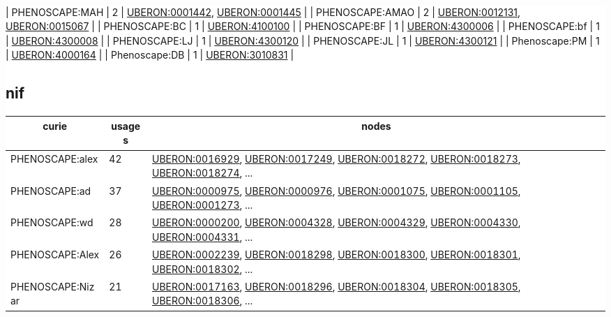 | PHENOSCAPE:MAH      |        2 | [UBERON:0001442](http://purl.obolibrary.org/obo/UBERON_0001442), [UBERON:0001445](http://purl.obolibrary.org/obo/UBERON_0001445)                                                                                                                                                                                                         |
| PHENOSCAPE:AMAO     |        2 | [UBERON:0012131](http://purl.obolibrary.org/obo/UBERON_0012131), [UBERON:0015067](http://purl.obolibrary.org/obo/UBERON_0015067)                                                                                                                                                                                                         |
| PHENOSCAPE:BC       |        1 | [UBERON:4100100](http://purl.obolibrary.org/obo/UBERON_4100100)                                                                                                                                                                                                                                                                          |
| PHENOSCAPE:BF       |        1 | [UBERON:4300006](http://purl.obolibrary.org/obo/UBERON_4300006)                                                                                                                                                                                                                                                                          |
| PHENOSCAPE:bf       |        1 | [UBERON:4300008](http://purl.obolibrary.org/obo/UBERON_4300008)                                                                                                                                                                                                                                                                          |
| PHENOSCAPE:LJ       |        1 | [UBERON:4300120](http://purl.obolibrary.org/obo/UBERON_4300120)                                                                                                                                                                                                                                                                          |
| PHENOSCAPE:JL       |        1 | [UBERON:4300121](http://purl.obolibrary.org/obo/UBERON_4300121)                                                                                                                                                                                                                                                                          |
| Phenoscape:PM       |        1 | [UBERON:4000164](http://purl.obolibrary.org/obo/UBERON_4000164)                                                                                                                                                                                                                                                                          |
| Phenoscape:DB       |        1 | [UBERON:3010831](http://purl.obolibrary.org/obo/UBERON_3010831)                                                                                                                                                                                                                                                                          |

## nif

| curie               |   usages | nodes                                                                                                                                                                                                                                                                                                                                    |
|---------------------|----------|------------------------------------------------------------------------------------------------------------------------------------------------------------------------------------------------------------------------------------------------------------------------------------------------------------------------------------------|
| PHENOSCAPE:alex     |       42 | [UBERON:0016929](http://purl.obolibrary.org/obo/UBERON_0016929), [UBERON:0017249](http://purl.obolibrary.org/obo/UBERON_0017249), [UBERON:0018272](http://purl.obolibrary.org/obo/UBERON_0018272), [UBERON:0018273](http://purl.obolibrary.org/obo/UBERON_0018273), [UBERON:0018274](http://purl.obolibrary.org/obo/UBERON_0018274), ... |
| PHENOSCAPE:ad       |       37 | [UBERON:0000975](http://purl.obolibrary.org/obo/UBERON_0000975), [UBERON:0000976](http://purl.obolibrary.org/obo/UBERON_0000976), [UBERON:0001075](http://purl.obolibrary.org/obo/UBERON_0001075), [UBERON:0001105](http://purl.obolibrary.org/obo/UBERON_0001105), [UBERON:0001273](http://purl.obolibrary.org/obo/UBERON_0001273), ... |
| PHENOSCAPE:wd       |       28 | [UBERON:0000200](http://purl.obolibrary.org/obo/UBERON_0000200), [UBERON:0004328](http://purl.obolibrary.org/obo/UBERON_0004328), [UBERON:0004329](http://purl.obolibrary.org/obo/UBERON_0004329), [UBERON:0004330](http://purl.obolibrary.org/obo/UBERON_0004330), [UBERON:0004331](http://purl.obolibrary.org/obo/UBERON_0004331), ... |
| PHENOSCAPE:Alex     |       26 | [UBERON:0002239](http://purl.obolibrary.org/obo/UBERON_0002239), [UBERON:0018298](http://purl.obolibrary.org/obo/UBERON_0018298), [UBERON:0018300](http://purl.obolibrary.org/obo/UBERON_0018300), [UBERON:0018301](http://purl.obolibrary.org/obo/UBERON_0018301), [UBERON:0018302](http://purl.obolibrary.org/obo/UBERON_0018302), ... |
| PHENOSCAPE:Nizar    |       21 | [UBERON:0017163](http://purl.obolibrary.org/obo/UBERON_0017163), [UBERON:0018296](http://purl.obolibrary.org/obo/UBERON_0018296), [UBERON:0018304](http://purl.obolibrary.org/obo/UBERON_0018304), [UBERON:0018305](http://purl.obolibrary.org/obo/UBERON_0018305), [UBERON:0018306](http://purl.obolibrary.org/obo/UBERON_0018306), ... |